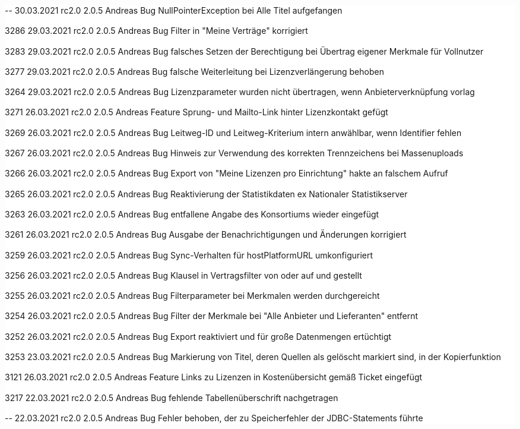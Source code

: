 --      30.03.2021  rc2.0   2.0.5       Andreas Bug         NullPointerException bei Alle Titel aufgefangen

3286    29.03.2021  rc2.0   2.0.5       Andreas Bug         Filter in "Meine Verträge" korrigiert

3283    29.03.2021  rc2.0   2.0.5       Andreas Bug         falsches Setzen der Berechtigung bei Übertrag eigener Merkmale für Vollnutzer

3277    29.03.2021  rc2.0   2.0.5       Andreas Bug         falsche Weiterleitung bei Lizenzverlängerung behoben

3264    29.03.2021  rc2.0   2.0.5       Andreas Bug         Lizenzparameter wurden nicht übertragen, wenn Anbieterverknüpfung vorlag

3271    26.03.2021  rc2.0   2.0.5       Andreas Feature     Sprung- und Mailto-Link hinter Lizenzkontakt gefügt 

3269    26.03.2021  rc2.0   2.0.5       Andreas Bug         Leitweg-ID und Leitweg-Kriterium intern anwählbar, wenn Identifier fehlen

3267    26.03.2021  rc2.0   2.0.5       Andreas Bug         Hinweis zur Verwendung des korrekten Trennzeichens bei Massenuploads

3266    26.03.2021  rc2.0   2.0.5       Andreas Bug         Export von "Meine Lizenzen pro Einrichtung" hakte an falschem Aufruf

3265    26.03.2021  rc2.0   2.0.5       Andreas Bug         Reaktivierung der Statistikdaten ex Nationaler Statistikserver

3263    26.03.2021  rc2.0   2.0.5       Andreas Bug         entfallene Angabe des Konsortiums wieder eingefügt

3261    26.03.2021  rc2.0   2.0.5       Andreas Bug         Ausgabe der Benachrichtigungen und Änderungen korrigiert

3259    26.03.2021  rc2.0   2.0.5       Andreas Bug         Sync-Verhalten für hostPlatformURL umkonfiguriert

3256    26.03.2021  rc2.0   2.0.5       Andreas Bug         Klausel in Vertragsfilter von oder auf und gestellt

3255    26.03.2021  rc2.0   2.0.5       Andreas Bug         Filterparameter bei Merkmalen werden durchgereicht

3254    26.03.2021  rc2.0   2.0.5       Andreas Bug         Filter der Merkmale bei "Alle Anbieter und Lieferanten" entfernt

3252    26.03.2021  rc2.0   2.0.5       Andreas Bug         Export reaktiviert und für große Datenmengen ertüchtigt

3253    23.03.2021  rc2.0   2.0.5       Andreas Bug         Markierung von Titel, deren Quellen als gelöscht markiert sind, in der Kopierfunktion

3121    26.03.2021  rc2.0   2.0.5       Andreas Feature     Links zu Lizenzen in Kostenübersicht gemäß Ticket eingefügt

3217    22.03.2021  rc2.0   2.0.5       Andreas Bug         fehlende Tabellenüberschrift nachgetragen

--      22.03.2021  rc2.0   2.0.5       Andreas Bug         Fehler behoben, der zu Speicherfehler der JDBC-Statements führte

